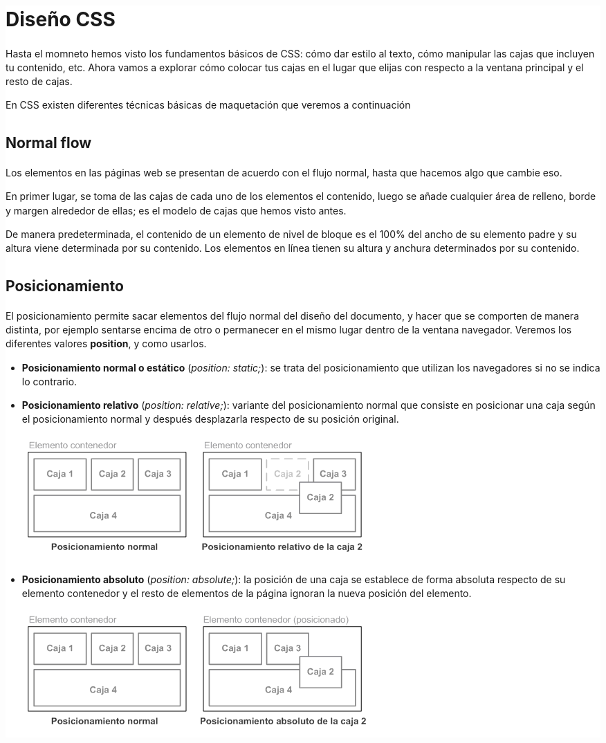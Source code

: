 # Diseño CSS

Hasta el momneto hemos visto los fundamentos básicos de CSS: cómo dar estilo al texto, cómo manipular las cajas que incluyen tu contenido, etc. Ahora vamos a explorar cómo colocar tus cajas en el lugar que elijas con respecto a la ventana principal y el resto de cajas.

En CSS existen diferentes técnicas básicas de maquetación que veremos a continuación

## Normal flow

Los elementos en las páginas web se presentan de acuerdo con el flujo normal, hasta que hacemos algo que cambie eso.

En primer lugar, se toma de las cajas de cada uno de los elementos el contenido, luego se añade cualquier área de relleno, borde y margen alrededor de ellas; es el modelo de cajas que hemos visto antes.

De manera predeterminada, el contenido de un elemento de nivel de bloque es el 100% del ancho de su elemento padre y su altura viene determinada por su contenido. Los elementos en línea tienen su altura y anchura determinados por su contenido.

## Posicionamiento

El posicionamiento permite sacar elementos del flujo normal del diseño del documento, y hacer que se comporten de manera distinta, por ejemplo sentarse encima de otro o permanecer en el mismo lugar dentro de la ventana navegador. Veremos los diferentes valores **position**, y como usarlos.

* **Posicionamiento normal o estático** (*position: static;*): se trata del posicionamiento que utilizan los navegadores si no se indica lo contrario.
* **Posicionamiento relativo** (*position: relative;*): variante del posicionamiento normal que consiste en posicionar una caja según el posicionamiento normal y después desplazarla respecto de su posición original.

    ![Posicionamiento relativo](img/relative.gif "Posicionamiento relativo")

* **Posicionamiento absoluto** (*position: absolute;*): la posición de una caja se establece de forma absoluta respecto de su elemento contenedor y el resto de elementos de la página ignoran la nueva posición del elemento.

    ![Posicionamiento absoluto](img/absolute.gif "Posicionamiento absoluto")

